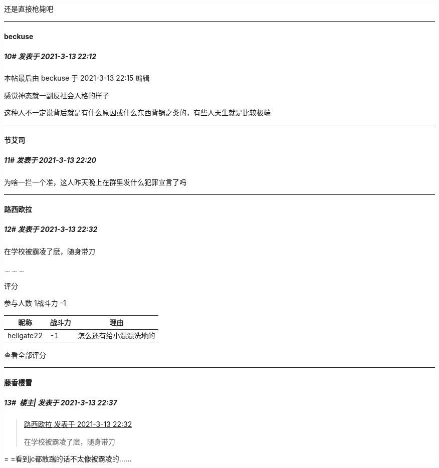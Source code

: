 
还是直接枪毙吧


*****

####  beckuse  
##### 10#       发表于 2021-3-13 22:12


 本帖最后由 beckuse 于 2021-3-13 22:15 编辑 

感觉神态就一副反社会人格的样子

这种人不一定说背后就是有什么原因或什么东西背锅之类的，有些人天生就是比较极端


*****

####  节艾司  
##### 11#       发表于 2021-3-13 22:20


为啥一拦一个准，这人昨天晚上在群里发什么犯罪宣言了吗


*****

####  路西欧拉  
##### 12#       发表于 2021-3-13 22:32


在学校被霸凌了麽，随身带刀


﹍﹍﹍

评分


 参与人数 1战斗力 -1

|昵称|战斗力|理由|
|----|---|---|
| hellgate22|-1|怎么还有给小混混洗地的|


查看全部评分


*****

####  藤香樱雪  
##### 13#         楼主| 发表于 2021-3-13 22:37


<blockquote><a href="httphttps://bbs.saraba1st.com/2b/forum.php?mod=redirect&amp;goto=findpost&amp;pid=50615986&amp;ptid=1993017" target="_blank">路西欧拉 发表于 2021-3-13 22:32</a>

在学校被霸凌了麽，随身带刀</blockquote>
= =看到jc都敢踹的话不太像被霸凌的……
